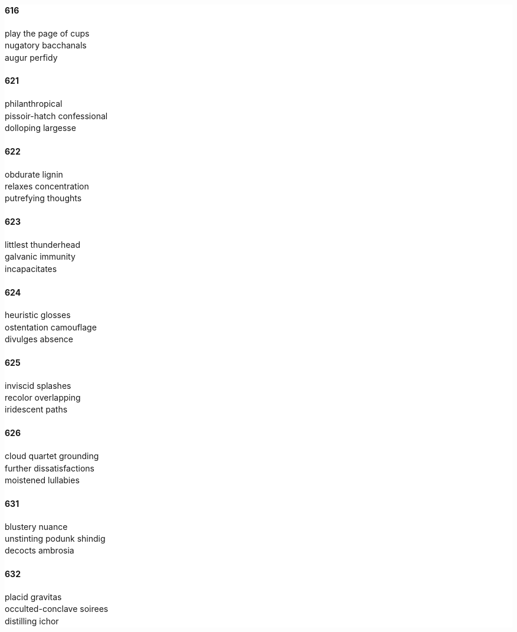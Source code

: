   
<h4 id="616">616</h4>  
  
play the page of cups  
nugatory bacchanals  
augur perfidy  
  
  
<h4 id="621">621</h4>  
  
philanthropical  
pissoir-hatch confessional  
dolloping largesse  
  
  
<h4 id="622">622</h4>  
  
obdurate lignin  
relaxes concentration  
putrefying thoughts  
  
  
<h4 id="623">623</h4>  
  
littlest thunderhead  
galvanic immunity  
incapacitates  
  
  
<h4 id="624">624</h4>  
  
heuristic glosses  
ostentation camouflage  
divulges absence  
  
  
<h4 id="625">625</h4>  
  
inviscid splashes  
recolor overlapping  
iridescent paths  
  
  
<h4 id="626">626</h4>  
  
cloud quartet grounding  
further dissatisfactions  
moistened lullabies  
  
  
<h4 id="631">631</h4>  
  
blustery nuance  
unstinting podunk shindig  
decocts ambrosia  
  
  
<h4 id="632">632</h4>  
  
placid gravitas  
occulted-conclave soirees  
distilling ichor  
  
